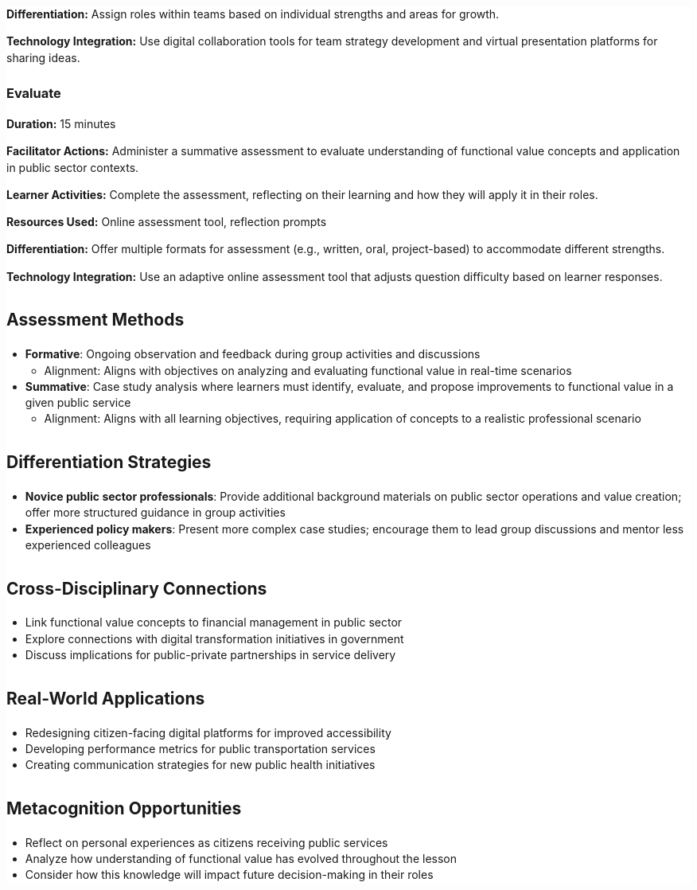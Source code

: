 **Differentiation:** Assign roles within teams based on individual strengths and areas for growth.

**Technology Integration:** Use digital collaboration tools for team strategy development and virtual presentation platforms for sharing ideas.

### Evaluate
**Duration:** 15 minutes

**Facilitator Actions:** Administer a summative assessment to evaluate understanding of functional value concepts and application in public sector contexts.

**Learner Activities:** Complete the assessment, reflecting on their learning and how they will apply it in their roles.

**Resources Used:** Online assessment tool, reflection prompts

**Differentiation:** Offer multiple formats for assessment (e.g., written, oral, project-based) to accommodate different strengths.

**Technology Integration:** Use an adaptive online assessment tool that adjusts question difficulty based on learner responses.

## Assessment Methods
* **Formative**: Ongoing observation and feedback during group activities and discussions
  - Alignment: Aligns with objectives on analyzing and evaluating functional value in real-time scenarios
* **Summative**: Case study analysis where learners must identify, evaluate, and propose improvements to functional value in a given public service
  - Alignment: Aligns with all learning objectives, requiring application of concepts to a realistic professional scenario

## Differentiation Strategies
* **Novice public sector professionals**: Provide additional background materials on public sector operations and value creation; offer more structured guidance in group activities
* **Experienced policy makers**: Present more complex case studies; encourage them to lead group discussions and mentor less experienced colleagues

## Cross-Disciplinary Connections
* Link functional value concepts to financial management in public sector
* Explore connections with digital transformation initiatives in government
* Discuss implications for public-private partnerships in service delivery

## Real-World Applications
* Redesigning citizen-facing digital platforms for improved accessibility
* Developing performance metrics for public transportation services
* Creating communication strategies for new public health initiatives

## Metacognition Opportunities
* Reflect on personal experiences as citizens receiving public services
* Analyze how understanding of functional value has evolved throughout the lesson
* Consider how this knowledge will impact future decision-making in their roles
